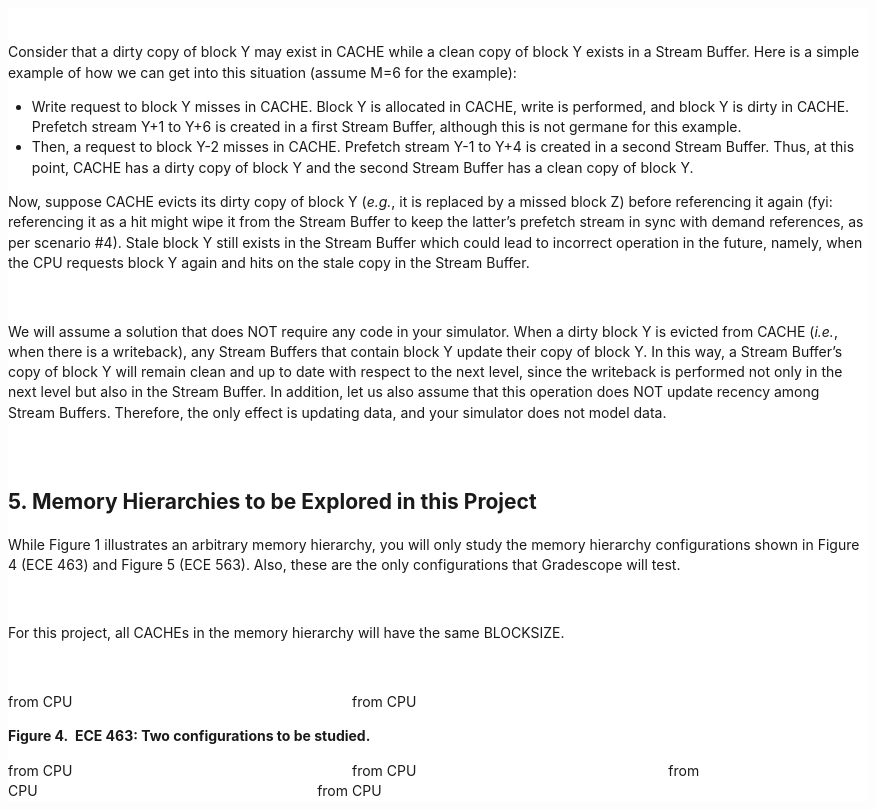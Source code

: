 &nbsp;

Consider that a dirty copy of block Y may exist in CACHE while a clean copy of block Y exists in a Stream Buffer. Here is a simple example of how we can get into this situation (assume M=6 for the example):

<ul>
<li>Write request to block Y misses in CACHE. Block Y is allocated in CACHE, write is performed, and block Y is dirty in CACHE. Prefetch stream Y+1 to Y+6 is created in a first Stream Buffer, although this is not germane for this example.</li>
<li>Then, a request to block Y-2 misses in CACHE. Prefetch stream Y-1 to Y+4 is created in a second Stream Buffer. Thus, at this point, CACHE has a dirty copy of block Y and the second Stream Buffer has a clean copy of block Y.</li>
</ul>
Now, suppose CACHE evicts its dirty copy of block Y (<em>e.g.</em>, it is replaced by a missed block Z) before referencing it again (fyi: referencing it as a hit might wipe it from the Stream Buffer to keep the latter’s prefetch stream in sync with demand references, as per scenario #4). Stale block Y still exists in the Stream Buffer which could lead to incorrect operation in the future, namely, when the CPU requests block Y again and hits on the stale copy in the Stream Buffer.

&nbsp;

We will assume a solution that does NOT require any code in your simulator. When a dirty block Y is evicted from CACHE (<em>i.e.</em>, when there is a writeback), any Stream Buffers that contain block Y update their copy of block Y. In this way, a Stream Buffer’s copy of block Y will remain clean and up to date with respect to the next level, since the writeback is performed not only in the next level but also in the Stream Buffer. In addition, let us also assume that this operation does NOT update recency among Stream Buffers. Therefore, the only effect is updating data, and your simulator does not model data.

&nbsp;

<h2>5. Memory Hierarchies to be Explored in this Project</h2>
While Figure 1 illustrates an arbitrary memory hierarchy, you will only study the memory hierarchy configurations shown in Figure 4 (ECE 463) and Figure 5 (ECE 563). Also, these are the only configurations that Gradescope will test.

&nbsp;

For this project, all CACHEs in the memory hierarchy will have the same BLOCKSIZE.

&nbsp;

from CPU&nbsp;&nbsp;&nbsp;&nbsp;&nbsp;&nbsp;&nbsp;&nbsp;&nbsp;&nbsp;&nbsp;&nbsp;&nbsp;&nbsp;&nbsp;&nbsp;&nbsp;&nbsp;&nbsp;&nbsp;&nbsp;&nbsp;&nbsp;&nbsp;&nbsp;&nbsp;&nbsp;&nbsp;&nbsp;&nbsp;&nbsp;&nbsp;&nbsp;&nbsp;&nbsp;&nbsp;&nbsp;&nbsp;&nbsp;&nbsp;&nbsp;&nbsp;&nbsp;&nbsp;&nbsp;&nbsp;&nbsp;&nbsp;&nbsp;&nbsp;&nbsp;&nbsp;&nbsp;&nbsp;&nbsp;&nbsp;&nbsp;&nbsp;&nbsp;&nbsp;&nbsp;&nbsp;&nbsp;&nbsp;&nbsp;&nbsp;&nbsp;&nbsp;&nbsp;&nbsp; from CPU

<strong>Figure 4.&nbsp; ECE 463: Two configurations to be studied. </strong>

from CPU&nbsp;&nbsp;&nbsp;&nbsp;&nbsp;&nbsp;&nbsp;&nbsp;&nbsp;&nbsp;&nbsp;&nbsp;&nbsp;&nbsp;&nbsp;&nbsp;&nbsp;&nbsp;&nbsp;&nbsp;&nbsp;&nbsp;&nbsp;&nbsp;&nbsp;&nbsp;&nbsp;&nbsp;&nbsp;&nbsp;&nbsp;&nbsp;&nbsp;&nbsp;&nbsp;&nbsp;&nbsp;&nbsp;&nbsp;&nbsp;&nbsp;&nbsp;&nbsp;&nbsp;&nbsp;&nbsp;&nbsp;&nbsp;&nbsp;&nbsp;&nbsp;&nbsp;&nbsp;&nbsp;&nbsp;&nbsp;&nbsp;&nbsp;&nbsp;&nbsp;&nbsp;&nbsp;&nbsp;&nbsp;&nbsp;&nbsp;&nbsp;&nbsp;&nbsp;&nbsp; from CPU&nbsp;&nbsp;&nbsp;&nbsp;&nbsp;&nbsp;&nbsp;&nbsp;&nbsp;&nbsp;&nbsp;&nbsp;&nbsp;&nbsp;&nbsp;&nbsp;&nbsp;&nbsp;&nbsp;&nbsp;&nbsp;&nbsp;&nbsp;&nbsp;&nbsp;&nbsp;&nbsp;&nbsp;&nbsp;&nbsp;&nbsp;&nbsp;&nbsp;&nbsp;&nbsp;&nbsp;&nbsp;&nbsp;&nbsp;&nbsp;&nbsp;&nbsp;&nbsp;&nbsp;&nbsp;&nbsp;&nbsp;&nbsp;&nbsp;&nbsp;&nbsp;&nbsp;&nbsp;&nbsp;&nbsp;&nbsp;&nbsp;&nbsp;&nbsp;&nbsp;&nbsp;&nbsp;&nbsp; from CPU&nbsp;&nbsp;&nbsp;&nbsp;&nbsp;&nbsp;&nbsp;&nbsp;&nbsp;&nbsp;&nbsp;&nbsp;&nbsp;&nbsp;&nbsp;&nbsp;&nbsp;&nbsp;&nbsp;&nbsp;&nbsp;&nbsp;&nbsp;&nbsp;&nbsp;&nbsp;&nbsp;&nbsp;&nbsp;&nbsp;&nbsp;&nbsp;&nbsp;&nbsp;&nbsp;&nbsp;&nbsp;&nbsp;&nbsp;&nbsp;&nbsp;&nbsp;&nbsp;&nbsp;&nbsp;&nbsp;&nbsp;&nbsp;&nbsp;&nbsp;&nbsp;&nbsp;&nbsp;&nbsp;&nbsp;&nbsp;&nbsp;&nbsp;&nbsp;&nbsp;&nbsp;&nbsp;&nbsp;&nbsp;&nbsp;&nbsp;&nbsp;&nbsp;&nbsp;&nbsp; from CPU
